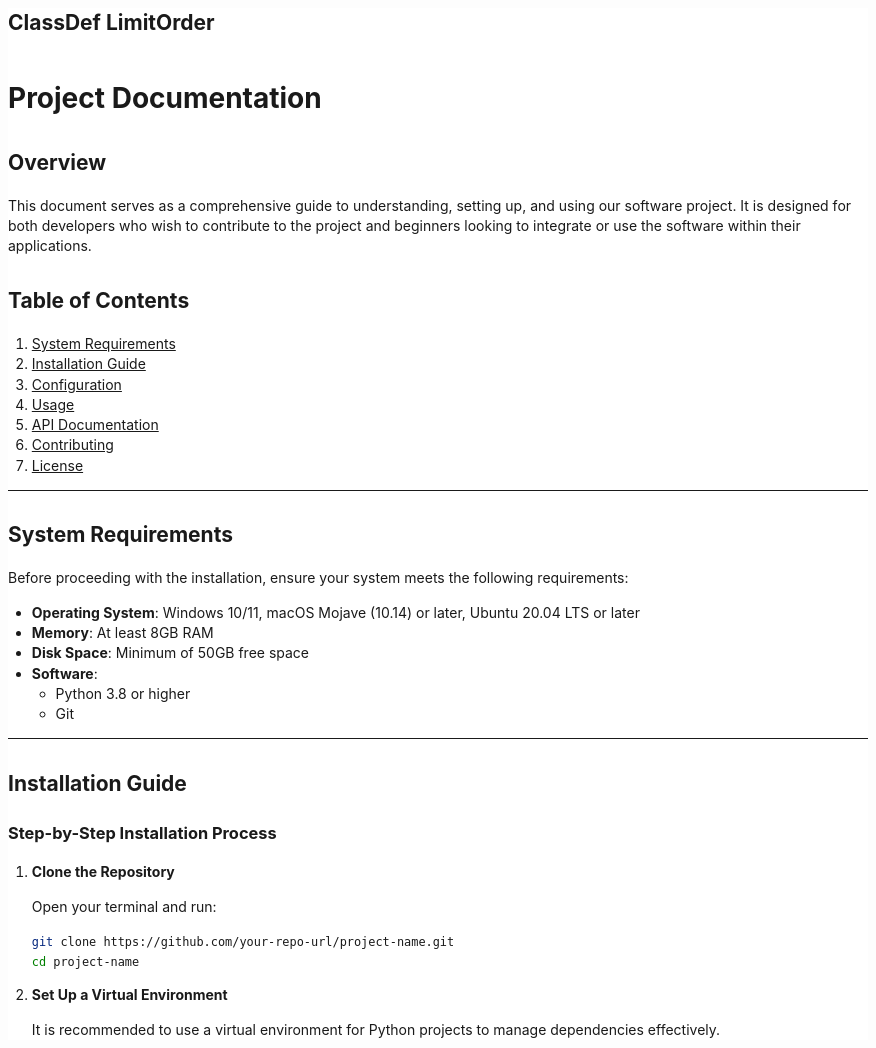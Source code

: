 ## ClassDef LimitOrder
# Project Documentation

## Overview

This document serves as a comprehensive guide to understanding, setting up, and using our software project. It is designed for both developers who wish to contribute to the project and beginners looking to integrate or use the software within their applications.

## Table of Contents

1. [System Requirements](#system-requirements)
2. [Installation Guide](#installation-guide)
3. [Configuration](#configuration)
4. [Usage](#usage)
5. [API Documentation](#api-documentation)
6. [Contributing](#contributing)
7. [License](#license)

---

## System Requirements

Before proceeding with the installation, ensure your system meets the following requirements:

- **Operating System**: Windows 10/11, macOS Mojave (10.14) or later, Ubuntu 20.04 LTS or later
- **Memory**: At least 8GB RAM
- **Disk Space**: Minimum of 50GB free space
- **Software**:
    - Python 3.8 or higher
    - Git

---

## Installation Guide

### Step-by-Step Installation Process

1. **Clone the Repository**

   Open your terminal and run:

   ```bash
   git clone https://github.com/your-repo-url/project-name.git
   cd project-name
   ```

2. **Set Up a Virtual Environment**

   It is recommended to use a virtual environment for Python projects to manage dependencies effectively.
